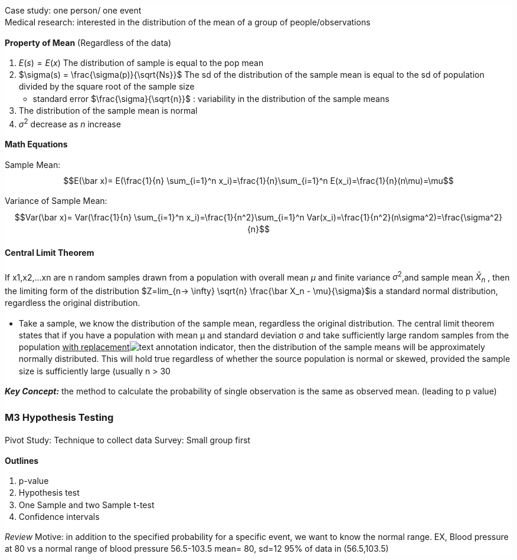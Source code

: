 Case study: one person/ one event
\
Medical research: interested in the distribution of the mean of a group of people/observations

**Property of Mean** (Regardless of the data)

1. $E(s)=E(x)$ The distribution of sample is equal to the pop mean
2. $\sigma(s) = \frac{\sigma(p)}{\sqrt{Ns}}$  The sd of the distribution of the sample mean is equal to the sd of population divided by the square root of the sample size
     - standard error $\frac{\sigma}{\sqrt{n}}$ : variability in the distribution of the sample means
3. The distribution of the sample mean is normal
4.  $\sigma^2$ decrease as $n$ increase

**Math Equations**

Sample Mean:
$$E(\bar x)= E(\frac{1}{n} \sum_{i=1}^n x_i)=\frac{1}{n}\sum_{i=1}^n E(x_i)=\frac{1}{n}(n\mu)=\mu$$

Variance of Sample Mean:
$$Var(\bar x)= Var(\frac{1}{n} \sum_{i=1}^n x_i)=\frac{1}{n^2}\sum_{i=1}^n Var(x_i)=\frac{1}{n^2}(n\sigma^2)=\frac{\sigma^2}{n}$$

#### Central Limit Theorem
If x1,x2,...xn are n random samples drawn from a population with overall mean $\mu$ and finite variance $\sigma^2$,and sample mean $\bar X_n$ , then the limiting form of the distribution $Z=lim_{n-> \infty} \sqrt{n} \frac{\bar X_n - \mu}{\sigma}$is a standard normal distribution, regardless the original distribution.

- Take a sample, we know the distribution of the sample mean, regardless the original distribution.
The central limit theorem states that if you have a population with mean μ and standard deviation σ and take sufficiently large random samples from the population [with replacement](javascript:void(0);)![](https://sphweb.bumc.bu.edu/otlt/mph-modules/bs/bs704_probability/ada-reference.gif "text annotation indicator"), then the distribution of the sample means will be approximately normally distributed. This will hold true regardless of whether the source population is normal or skewed, provided the sample size is sufficiently large (usually n > 30

***Key Concept:*** the method to calculate the probability of single observation is the same as observed mean. (leading to p value)



### M3 Hypothesis Testing
Pivot Study: Technique to collect data
Survey: Small group first

**Outlines**
1. p-value
2. Hypothesis test
3. One Sample and two Sample t-test
4. Confidence intervals

*Review*
Motive: in addition to the specified probability for a specific event, we want to know the normal range.
EX, Blood pressure at 80 vs a normal range of blood pressure 56.5-103.5 
mean= 80, sd=12
95% of data in (56.5,103.5)
